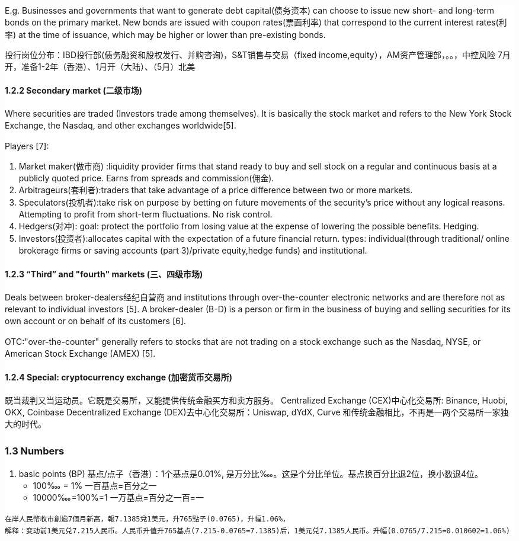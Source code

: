 E.g.
Businesses and governments that want to generate debt capital(债务资本) can choose to issue new short- and long-term bonds on the primary market. New bonds are issued with coupon rates(票面利率) that correspond to the current interest rates(利率) at the time of issuance, which may be higher or lower than pre-existing bonds.

投行岗位分布：IBD投行部(债务融资和股权发行、并购咨询)，S&T销售与交易（fixed income,equity），AM资产管理部，。。，中控风险
7月开，准备1-2年（香港）、1月开（大陆）、（5月）北美

#### 1.2.2 Secondary market (二级市场)

Where securities are traded (Investors trade among themselves). It is basically the stock market and refers to the New York Stock Exchange, the Nasdaq, and other exchanges worldwide[5].

Players [7]:

1. Market maker(做市商) :liquidity provider firms that stand ready to buy and sell stock on a regular and continuous basis at a publicly
   quoted price. Earns from spreads and commission(佣金).
2. Arbitrageurs(套利者):traders that take advantage of a price difference between two or
   more markets.
3. Speculators(投机者):take risk on purpose by betting on future movements of the security’s
   price without any logical reasons. Attempting to profit from short-term fluctuations. No risk control.
4. Hedgers(对冲): goal: protect the portfolio from losing value at the expense of
   lowering the possible benefits. Hedging.
5. Investors(投资者):allocates capital with the expectation of a future financial
   return. types: individual(through traditional/ online brokerage firms or saving accounts (part 3)/private equity,hedge funds) and institutional.

#### 1.2.3 “Third” and "fourth" markets (三、四级市场)

Deals between broker-dealers经纪自营商 and institutions through over-the-counter electronic networks and are therefore not as relevant to individual investors [5].
A broker-dealer (B-D) is a person or firm in the business of buying and selling securities for its own account or on behalf of its customers [6].

OTC:"over-the-counter" generally refers to stocks that are not trading on a stock exchange such as the Nasdaq, NYSE, or American Stock Exchange (AMEX) [5].

#### 1.2.4 Special: cryptocurrency exchange (加密货币交易所)

既当裁判又当运动员。它既是交易所，又能提供传统金融买方和卖方服务。
Centralized Exchange (CEX)中心化交易所: Binance, Huobi, OKX, Coinbase
Decentralized Exchange (DEX)去中心化交易所：Uniswap, dYdX, Curve
和传统金融相比，不再是一两个交易所一家独大的时代。

### 1.3 Numbers

1. basic points (BP) 基点/点子（香港）：1个基点是0.01%, 是万分比‱。这是个分比单位。基点换百分比退2位，换小数退4位。
   - 100‱ = 1%  一百基点=百分之一
   - 10000‱=100%=1 一万基点=百分之一百=一

```
在岸人民幣收市創逾7個月新高，報7.1385兌1美元，升765點子(0.0765)，升幅1.06%，
解释：变动前1美元兑7.215人民币。人民币升值升765基点(7.215-0.0765=7.1385)后，1美元兑7.1385人民币。升幅(0.0765/7.215=0.010602=1.06%)
```
